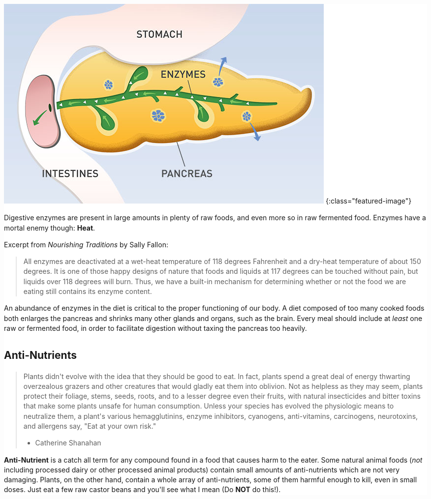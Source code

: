 ![Pancreas](/assets/img/pancreas.jpg)
{:class="featured-image"}

Digestive enzymes are present in large amounts in plenty of raw foods, and even more so in raw fermented food. Enzymes have a mortal enemy though: **Heat**.

Excerpt from *Nourishing Traditions* by Sally Fallon:

>All enzymes are deactivated at a wet-heat temperature of 118 degrees Fahrenheit and a dry-heat temperature of about 150 degrees. It is one of those happy designs of nature that foods and liquids at 117 degrees can be touched without pain, but liquids over 118 degrees will burn. Thus, we have a built-in mechanism for determining whether or not the food we are eating still contains its enzyme content.

An abundance of enzymes in the diet is critical to the proper functioning of our body.  A diet composed of too many cooked foods both enlarges the pancreas and shrinks many other glands and organs, such as the brain. Every meal should include at *least* one raw or fermented food, in order to facilitate digestion without taxing the pancreas too heavily.

## Anti-Nutrients

> Plants didn't evolve with the idea that they should be good to eat. In fact, plants spend a great deal of energy thwarting overzealous grazers and other creatures that would gladly eat them into oblivion. Not as helpless as they may seem, plants protect their foliage, stems, seeds, roots, and to a lesser degree even their fruits, with natural insecticides and bitter toxins that make some plants unsafe for human consumption. Unless your species has evolved the physiologic means to neutralize them, a plant's various hemagglutinins, enzyme inhibitors, cyanogens, anti-vitamins, carcinogens, neurotoxins, and allergens say, "Eat at your own risk."
>
> - Catherine Shanahan

**Anti-Nutrient** is a catch all term for any compound found in a food that causes harm to the eater. Some natural animal foods (*not* including processed dairy or other processed animal products) contain small amounts of anti-nutrients which are not very damaging. Plants, on the other hand, contain a whole array of anti-nutrients, some of them harmful enough to kill, even in small doses. Just eat a few raw castor beans and you'll see what I mean (Do **NOT** do this!).
